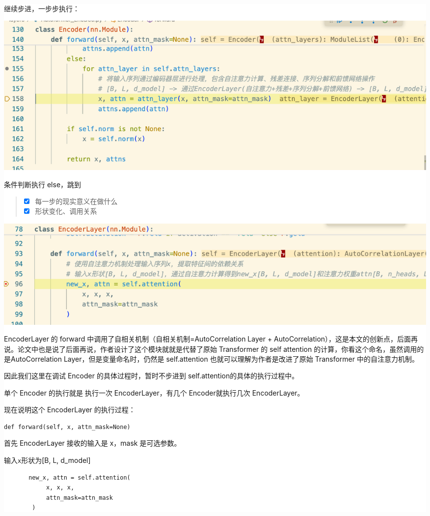 继续步进，一步步执行：

![image-20250320165724095](images/image-20250320165724095.png)

条件判断执行 else，跳到

> - [x] 每一步的现实意义在做什么
> - [x] 形状变化、调用关系

![image-20250320211248706](images/image-20250320211248706.png)

EncoderLayer 的 forward 中调用了自相关机制（自相关机制=AutoCorrelation Layer + AutoCorrelation），这是本文的创新点，后面再说。论文中也是说了后面再说，作者设计了这个模块就就是代替了原始 Transformer 的 self attention 的计算，你看这个命名，虽然调用的是AutoCorrelation Layer，但是变量命名时，仍然是 self.attention 也就可以理解为作者是改进了原始 Transformer 中的自注意力机制。

因此我们这里在调试 Encoder 的具体过程时，暂时不步进到 self.attention的具体的执行过程中。

单个 Encoder 的执行就是 执行一次 EncoderLayer，有几个 Encoder就执行几次 EncoderLayer。

现在说明这个 EncoderLayer 的执行过程：

```
def forward(self, x, attn_mask=None)
```

首先 EncoderLayer 接收的输入是 x，mask 是可选参数。

输入`x`形状为[B, L, d_model]

```
       new_x, attn = self.attention(
            x, x, x,
            attn_mask=attn_mask
        )
```
